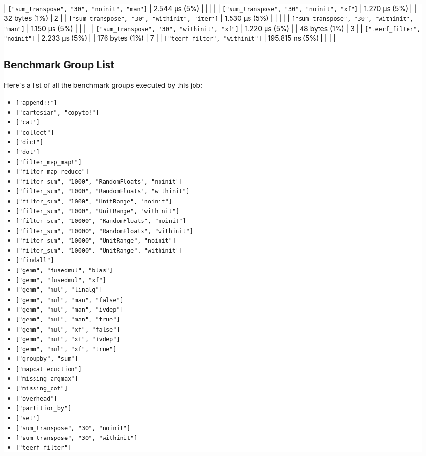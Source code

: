 | `["sum_transpose", "30", "noinit", "man"]`                     |   2.544 μs (5%) |         |                 |             |
| `["sum_transpose", "30", "noinit", "xf"]`                      |   1.270 μs (5%) |         |   32 bytes (1%) |           2 |
| `["sum_transpose", "30", "withinit", "iter"]`                  |   1.530 μs (5%) |         |                 |             |
| `["sum_transpose", "30", "withinit", "man"]`                   |   1.150 μs (5%) |         |                 |             |
| `["sum_transpose", "30", "withinit", "xf"]`                    |   1.220 μs (5%) |         |   48 bytes (1%) |           3 |
| `["teerf_filter", "noinit"]`                                   |   2.233 μs (5%) |         |  176 bytes (1%) |           7 |
| `["teerf_filter", "withinit"]`                                 | 195.815 ns (5%) |         |                 |             |

## Benchmark Group List
Here's a list of all the benchmark groups executed by this job:

- `["append!!"]`
- `["cartesian", "copyto!"]`
- `["cat"]`
- `["collect"]`
- `["dict"]`
- `["dot"]`
- `["filter_map_map!"]`
- `["filter_map_reduce"]`
- `["filter_sum", "1000", "RandomFloats", "noinit"]`
- `["filter_sum", "1000", "RandomFloats", "withinit"]`
- `["filter_sum", "1000", "UnitRange", "noinit"]`
- `["filter_sum", "1000", "UnitRange", "withinit"]`
- `["filter_sum", "10000", "RandomFloats", "noinit"]`
- `["filter_sum", "10000", "RandomFloats", "withinit"]`
- `["filter_sum", "10000", "UnitRange", "noinit"]`
- `["filter_sum", "10000", "UnitRange", "withinit"]`
- `["findall"]`
- `["gemm", "fusedmul", "blas"]`
- `["gemm", "fusedmul", "xf"]`
- `["gemm", "mul", "linalg"]`
- `["gemm", "mul", "man", "false"]`
- `["gemm", "mul", "man", "ivdep"]`
- `["gemm", "mul", "man", "true"]`
- `["gemm", "mul", "xf", "false"]`
- `["gemm", "mul", "xf", "ivdep"]`
- `["gemm", "mul", "xf", "true"]`
- `["groupby", "sum"]`
- `["mapcat_eduction"]`
- `["missing_argmax"]`
- `["missing_dot"]`
- `["overhead"]`
- `["partition_by"]`
- `["set"]`
- `["sum_transpose", "30", "noinit"]`
- `["sum_transpose", "30", "withinit"]`
- `["teerf_filter"]`
